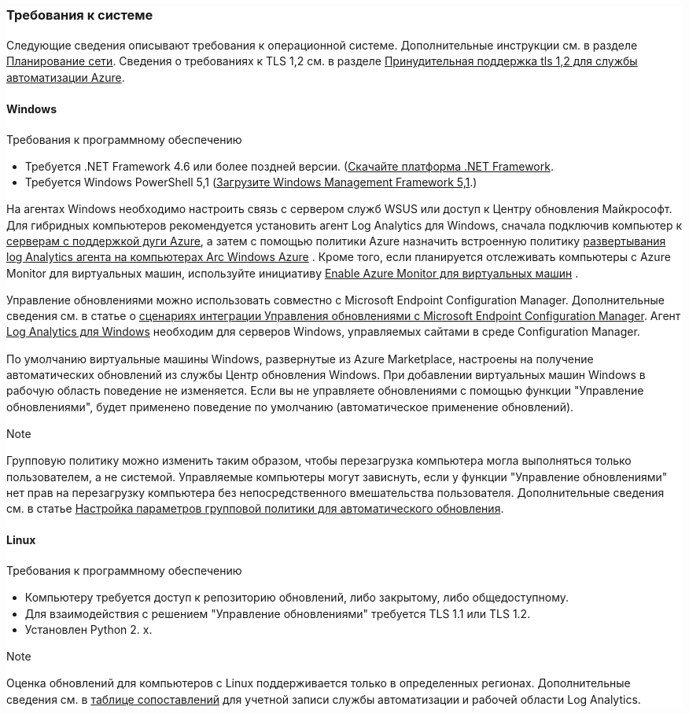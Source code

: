 ### <a name="system-requirements"></a>Требования к системе

Следующие сведения описывают требования к операционной системе. Дополнительные инструкции см. в разделе [Планирование сети](#ports). Сведения о требованиях к TLS 1,2 см. в разделе [Принудительная поддержка tls 1,2 для службы автоматизации Azure](../automation-managing-data.md#tls-12-enforcement-for-azure-automation).

#### <a name="windows"></a>Windows

Требования к программному обеспечению

- Требуется .NET Framework 4.6 или более поздней версии. ([Скачайте платформа .NET Framework](/dotnet/framework/install/guide-for-developers).
- Требуется Windows PowerShell 5,1 ([Загрузите Windows Management Framework 5,1](https://www.microsoft.com/download/details.aspx?id=54616).)

На агентах Windows необходимо настроить связь с сервером служб WSUS или доступ к Центру обновления Майкрософт. Для гибридных компьютеров рекомендуется установить агент Log Analytics для Windows, сначала подключив компьютер к [серверам с поддержкой дуги Azure](../../azure-arc/servers/overview.md), а затем с помощью политики Azure назначить встроенную политику [развертывания log Analytics агента на компьютерах Arc Windows Azure](../../governance/policy/samples/built-in-policies.md#monitoring) . Кроме того, если планируется отслеживать компьютеры с Azure Monitor для виртуальных машин, используйте инициативу [Enable Azure Monitor для виртуальных машин](../../governance/policy/samples/built-in-initiatives.md#monitoring) .

Управление обновлениями можно использовать совместно с Microsoft Endpoint Configuration Manager. Дополнительные сведения см. в статье о [сценариях интеграции Управления обновлениями с Microsoft Endpoint Configuration Manager](mecmintegration.md). Агент [Log Analytics для Windows](../../azure-monitor/platform/agent-windows.md) необходим для серверов Windows, управляемых сайтами в среде Configuration Manager.

По умолчанию виртуальные машины Windows, развернутые из Azure Marketplace, настроены на получение автоматических обновлений из службы Центр обновления Windows. При добавлении виртуальных машин Windows в рабочую область поведение не изменяется. Если вы не управляете обновлениями с помощью функции "Управление обновлениями", будет применено поведение по умолчанию (автоматическое применение обновлений).

> [!NOTE]
> Групповую политику можно изменить таким образом, чтобы перезагрузка компьютера могла выполняться только пользователем, а не системой. Управляемые компьютеры могут зависнуть, если у функции "Управление обновлениями" нет прав на перезагрузку компьютера без непосредственного вмешательства пользователя. Дополнительные сведения см. в статье [Настройка параметров групповой политики для автоматического обновления](/windows-server/administration/windows-server-update-services/deploy/4-configure-group-policy-settings-for-automatic-updates).

#### <a name="linux"></a>Linux

Требования к программному обеспечению

- Компьютеру требуется доступ к репозиторию обновлений, либо закрытому, либо общедоступному.
- Для взаимодействия с решением "Управление обновлениями" требуется TLS 1.1 или TLS 1.2.
- Установлен Python 2. x.

> [!NOTE]
> Оценка обновлений для компьютеров с Linux поддерживается только в определенных регионах. Дополнительные сведения см. в [таблице сопоставлений](../how-to/region-mappings.md#supported-mappings) для учетной записи службы автоматизации и рабочей области Log Analytics.
